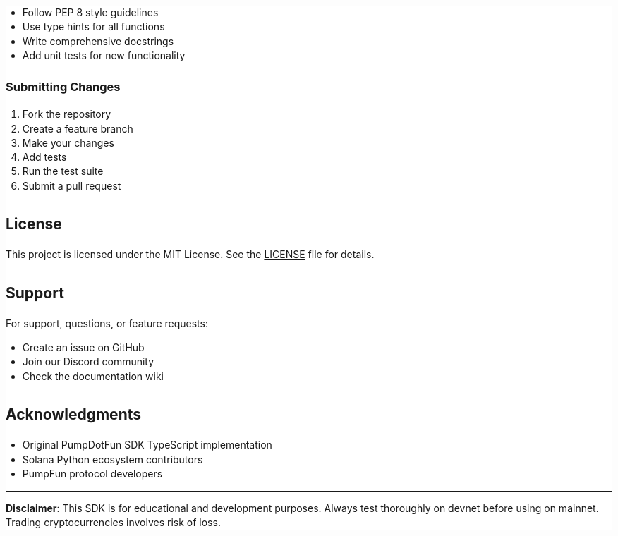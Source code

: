 - Follow PEP 8 style guidelines
- Use type hints for all functions
- Write comprehensive docstrings
- Add unit tests for new functionality

### Submitting Changes

1. Fork the repository
2. Create a feature branch
3. Make your changes
4. Add tests
5. Run the test suite
6. Submit a pull request

## License

This project is licensed under the MIT License. See the [LICENSE](LICENSE) file for details.

## Support

For support, questions, or feature requests:

- Create an issue on GitHub
- Join our Discord community
- Check the documentation wiki

## Acknowledgments

- Original PumpDotFun SDK TypeScript implementation
- Solana Python ecosystem contributors
- PumpFun protocol developers

---

**Disclaimer**: This SDK is for educational and development purposes. Always test thoroughly on devnet before using on mainnet. Trading cryptocurrencies involves risk of loss.

